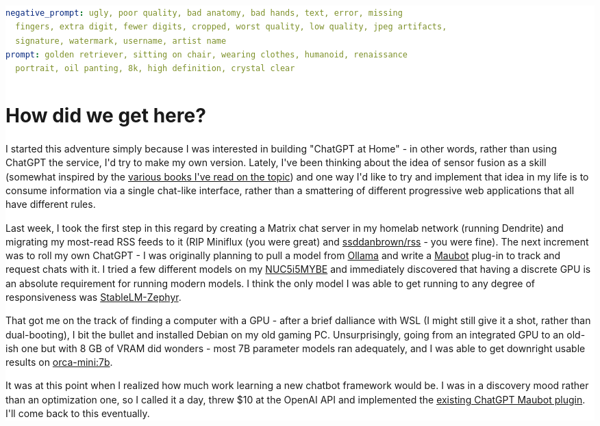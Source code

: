 ```yml
negative_prompt: ugly, poor quality, bad anatomy, bad hands, text, error, missing
  fingers, extra digit, fewer digits, cropped, worst quality, low quality, jpeg artifacts,
  signature, watermark, username, artist name
prompt: golden retriever, sitting on chair, wearing clothes, humanoid, renaissance
  portrait, oil panting, 8k, high definition, crystal clear
```
# How did we get here?
I started this adventure simply because I was interested in building "ChatGPT at Home" - in other words, rather than using ChatGPT the service, I'd try to make my own version. Lately, I've been thinking about the idea of sensor fusion as a skill (somewhat inspired by the [various books I've read on the topic](../consensualism-ecology-personhood-sci-fi)) and one way I'd like to try and implement that idea in my life is to consume information via a single chat-like interface, rather than a smattering of different progressive web applications that all have different rules. 

Last week, I took the first step in this regard by creating a Matrix chat server in my homelab network (running Dendrite) and migrating my most-read RSS feeds to it (RIP Miniflux (you were great) and [ssddanbrown/rss](https://github.com/ssddanbrown/rss) - you were fine). The next increment was to roll my own ChatGPT - I was originally planning to pull a model from [Ollama](https://ollama.ai/library) and write a [Maubot](https://github.com/maubot/maubot) plug-in to track and request chats with it. I tried a few different models on my [NUC5i5MYBE](../nuc) and immediately discovered that having a discrete GPU is an absolute requirement for running modern models. I think the only model I was able to get running to any degree of responsiveness was [StableLM-Zephyr](https://ollama.ai/library/stablelm-zephyr).

That got me on the track of finding a computer with a GPU - after a brief dalliance with WSL (I might still give it a shot, rather than dual-booting), I bit the bullet and installed Debian on my old gaming PC. Unsurprisingly, going from an integrated GPU to an old-ish one but with 8 GB of VRAM did wonders - most 7B parameter models ran adequately, and I was able to get downright usable results on [orca-mini:7b](https://ollama.ai/library/orca-mini/tags).

It was at this point when I realized how much work learning a new chatbot framework would be. I was in a discovery mood rather than an optimization one, so I called it a day, threw $10 at the OpenAI API and implemented the [existing ChatGPT Maubot plugin](https://github.com/williamkray/maubot-chatgpt). I'll come back to this eventually.
